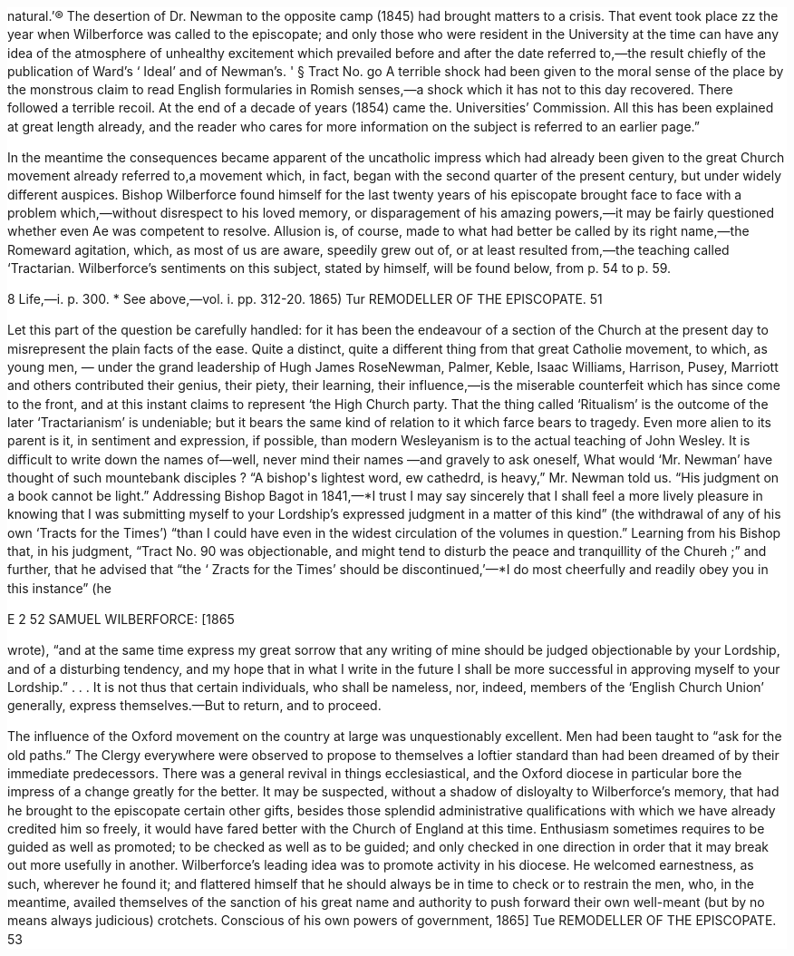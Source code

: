 natural.’® The desertion of Dr. Newman to the opposite camp (1845) had brought matters to a crisis. That event took place zz the year when Wilberforce was called to the episcopate; and only those who were resident in the University at the time can have any idea of the atmosphere of unhealthy excitement which prevailed before and after the date referred to,—the result chiefly of the publication of Ward’s ‘ Ideal’ and of Newman’s. ' § Tract No. go A terrible shock had been given to the moral sense of the place by the monstrous claim to read English formularies in Romish senses,—a shock which it has not to this day recovered. There followed a terrible recoil. At the end of a decade of years (1854) came the. Universities’ Commission. All this has been explained at great length already, and the reader who cares for more information on the subject is referred to an earlier page.”

In the meantime the consequences became apparent of the uncatholic impress which had already been given to the great Church movement already referred to,a movement which, in fact, began with the second quarter of the present century, but under widely different auspices. Bishop Wilberforce found himself for the last twenty years of his episcopate brought face to face with a problem which,—without disrespect to his loved memory, or disparagement of his amazing powers,—it may be fairly questioned whether even Ae was competent to resolve. Allusion is, of course, made to what had better be called by its right name,—the Romeward agitation, which, as most of us are aware, speedily grew out of, or at least resulted from,—the teaching called ‘Tractarian. Wilberforce’s sentiments on this subject, stated by himself, will be found below, from p. 54 to p. 59.

8 Life,—i. p. 300. * See above,—vol. i. pp. 312-20. 1865) Tur REMODELLER OF THE EPISCOPATE. 51

Let this part of the question be carefully handled: for it has been the endeavour of a section of the Church at the present day to misrepresent the plain facts of the ease. Quite a distinct, quite a different thing from that great Catholie movement, to which, as young men, — under the grand leadership of Hugh James RoseNewman, Palmer, Keble, Isaac Williams, Harrison, Pusey, Marriott and others contributed their genius, their piety, their learning, their influence,—is the miserable counterfeit which has since come to the front, and at this instant claims to represent ‘the High Church party. That the thing called ‘Ritualism’ is the outcome of the later ‘Tractarianism’ is undeniable; but it bears the same kind of relation to it which farce bears to tragedy. Even more alien to its parent is it, in sentiment and expression, if possible, than modern Wesleyanism is to the actual teaching of John Wesley. It is difficult to write down the names of—well, never mind their names —and gravely to ask oneself, What would ‘Mr. Newman’ have thought of such mountebank disciples ? “A bishop's lightest word, ew cathedrd, is heavy,” Mr. Newman told us. “His judgment on a book cannot be light.” Addressing Bishop Bagot in 1841,—*I trust I may say sincerely that I shall feel a more lively pleasure in knowing that I was submitting myself to your Lordship’s expressed judgment in a matter of this kind” (the withdrawal of any of his own ‘Tracts for the Times’) “than I could have even in the widest circulation of the volumes in question.” Learning from his Bishop that, in his judgment, “Tract No. 90 was objectionable, and might tend to disturb the peace and tranquillity of the Chureh ;” and further, that he advised that “the ‘ Zracts for the Times’ should be discontinued,’—*I do most cheerfully and readily obey you in this instance” (he

E 2 52 SAMUEL WILBERFORCE: [1865

wrote), “and at the same time express my great sorrow that any writing of mine should be judged objectionable by your Lordship, and of a disturbing tendency, and my hope that in what I write in the future I shall be more successful in approving myself to your Lordship.” . . . It is not thus that certain individuals, who shall be nameless, nor, indeed, members of the ‘English Church Union’ generally, express themselves.—But to return, and to proceed.

The influence of the Oxford movement on the country at large was unquestionably excellent. Men had been taught to “ask for the old paths.” The Clergy everywhere were observed to propose to themselves a loftier standard than had been dreamed of by their immediate predecessors. There was a general revival in things ecclesiastical, and the Oxford diocese in particular bore the impress of a change greatly for the better. It may be suspected, without a shadow of disloyalty to Wilberforce’s memory, that had he brought to the episcopate certain other gifts, besides those splendid administrative qualifications with which we have already credited him so freely, it would have fared better with the Church of England at this time. Enthusiasm sometimes requires to be guided as well as promoted; to be checked as well as to be guided; and only checked in one direction in order that it may break out more usefully in another. Wilberforce’s leading idea was to promote activity in his diocese. He welcomed earnestness, as such, wherever he found it; and flattered himself that he should always be in time to check or to restrain the men, who, in the meantime, availed themselves of the sanction of his great name and authority to push forward their own well-meant (but by no means always judicious) crotchets. Conscious of his own powers of government, 1865] Tue REMODELLER OF THE EPISCOPATE. 53
